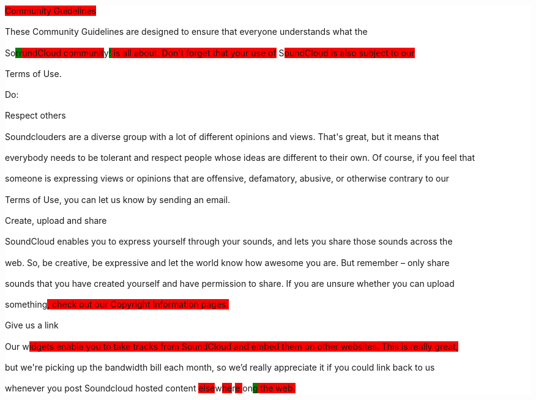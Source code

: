 <span style="background-color: red;">
Community Guidelines


These Community Guidelines are designed to ensure that everyone understands what the

</span>
So<span style="background-color: green;">rr</span><span style="background-color: red;">undCloud communit</span>y<span style="background-color: green;">!</span><span style="background-color: red;"> is all about. Don't forget that your use of</span> S<span style="background-color: red;">oundCloud is also subject to our


Terms of Use.


Do:


Respect others


Soundclouders are a diverse group with a lot of different opinions and views. That's great, but it means that


everybody needs to be tolerant and respect people whose ideas are different to their own. Of course, if you feel that


someone is expressing views or opinions that are offensive, defamatory, abusive, or otherwise contrary to our


Terms of Use, you can let us know by sending an email.


Create, upload and share


SoundCloud enables you to express yourself through your sounds, and lets you share those sounds across the


web. So, be creative, be expressive and let the world know how awesome you are. But remember – only share


sounds that you have created yourself and have permission to share. If you are unsure whether you can upload


s</span>omething<span style="background-color: red;">, check out our Copyright Information pages.


Give us a link


Our</span> w<span style="background-color: red;">idgets enable you to take tracks from SoundCloud and embed them on other websites. This is really great,


but we're picking up the bandwidth bill each month, so we’d really appreciate it if you could link back to us


whenever you post Soundcloud hosted cont</span>ent <span style="background-color: red;">else</span>w<span style="background-color: red;">he</span>r<span style="background-color: red;">e </span>on<span style="background-color: green;">g</span><span style="background-color: red;"> the web.</span>
